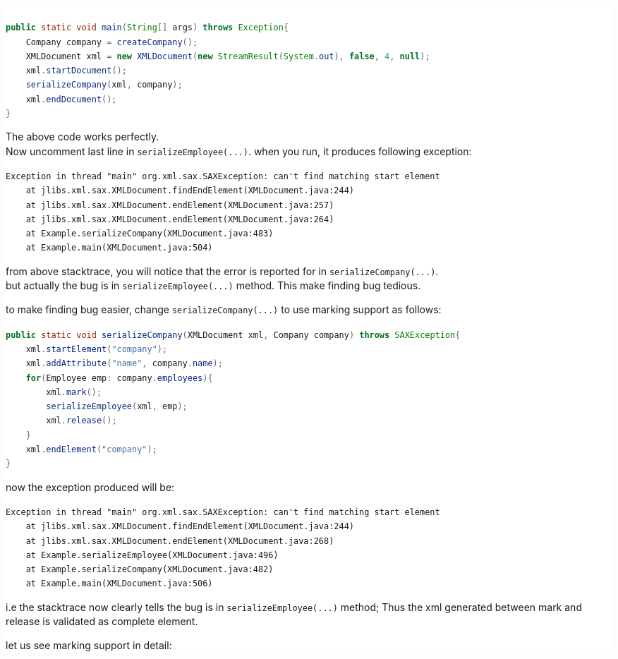 ```java

public static void main(String[] args) throws Exception{
    Company company = createCompany();
    XMLDocument xml = new XMLDocument(new StreamResult(System.out), false, 4, null);
    xml.startDocument();
    serializeCompany(xml, company);
    xml.endDocument();
}
```

The above code works perfectly.  
Now uncomment last line in `serializeEmployee(...)`. when you run, it produces following exception:

```
Exception in thread "main" org.xml.sax.SAXException: can't find matching start element
	at jlibs.xml.sax.XMLDocument.findEndElement(XMLDocument.java:244)
	at jlibs.xml.sax.XMLDocument.endElement(XMLDocument.java:257)
	at jlibs.xml.sax.XMLDocument.endElement(XMLDocument.java:264)
	at Example.serializeCompany(XMLDocument.java:483)
	at Example.main(XMLDocument.java:504)
```

from above stacktrace, you will notice that the error is reported for in `serializeCompany(...)`.  
but actually the bug is in `serializeEmployee(...)` method. This make finding bug tedious.

to make finding bug easier, change `serializeCompany(...)` to use marking support as follows:

```java
public static void serializeCompany(XMLDocument xml, Company company) throws SAXException{
    xml.startElement("company");
    xml.addAttribute("name", company.name);
    for(Employee emp: company.employees){
        xml.mark();
        serializeEmployee(xml, emp);
        xml.release();
    }
    xml.endElement("company");
}
```

now the exception produced will be:

```
Exception in thread "main" org.xml.sax.SAXException: can't find matching start element
	at jlibs.xml.sax.XMLDocument.findEndElement(XMLDocument.java:244)
	at jlibs.xml.sax.XMLDocument.endElement(XMLDocument.java:268)
	at Example.serializeEmployee(XMLDocument.java:496)
	at Example.serializeCompany(XMLDocument.java:482)
	at Example.main(XMLDocument.java:506)
```

i.e the stacktrace now clearly tells the bug is in `serializeEmployee(...)` method;
Thus the xml generated between mark and release is validated as complete element.

let us see marking support in detail:
